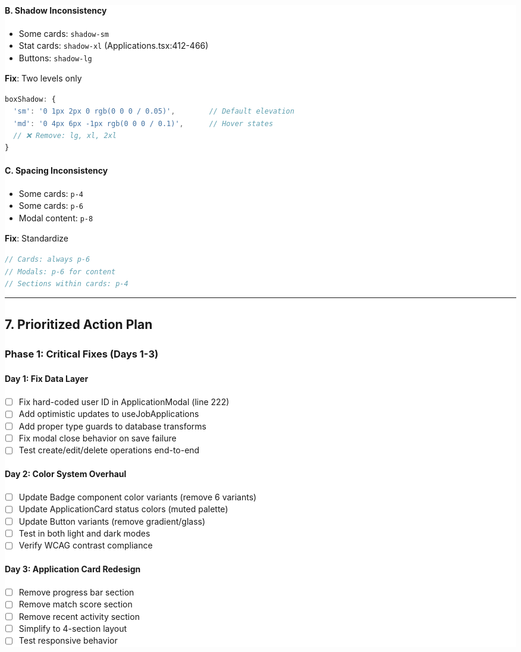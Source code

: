 #### B. Shadow Inconsistency
- Some cards: `shadow-sm`
- Stat cards: `shadow-xl` (Applications.tsx:412-466)
- Buttons: `shadow-lg`

**Fix**: Two levels only
```javascript
boxShadow: {
  'sm': '0 1px 2px 0 rgb(0 0 0 / 0.05)',        // Default elevation
  'md': '0 4px 6px -1px rgb(0 0 0 / 0.1)',      // Hover states
  // ❌ Remove: lg, xl, 2xl
}
```

#### C. Spacing Inconsistency
- Some cards: `p-4`
- Some cards: `p-6`
- Modal content: `p-8`

**Fix**: Standardize
```typescript
// Cards: always p-6
// Modals: p-6 for content
// Sections within cards: p-4
```

---

## 7. Prioritized Action Plan

### Phase 1: Critical Fixes (Days 1-3)

#### Day 1: Fix Data Layer
- [ ] Fix hard-coded user ID in ApplicationModal (line 222)
- [ ] Add optimistic updates to useJobApplications
- [ ] Add proper type guards to database transforms
- [ ] Fix modal close behavior on save failure
- [ ] Test create/edit/delete operations end-to-end

#### Day 2: Color System Overhaul
- [ ] Update Badge component color variants (remove 6 variants)
- [ ] Update ApplicationCard status colors (muted palette)
- [ ] Update Button variants (remove gradient/glass)
- [ ] Test in both light and dark modes
- [ ] Verify WCAG contrast compliance

#### Day 3: Application Card Redesign
- [ ] Remove progress bar section
- [ ] Remove match score section
- [ ] Remove recent activity section
- [ ] Simplify to 4-section layout
- [ ] Test responsive behavior
